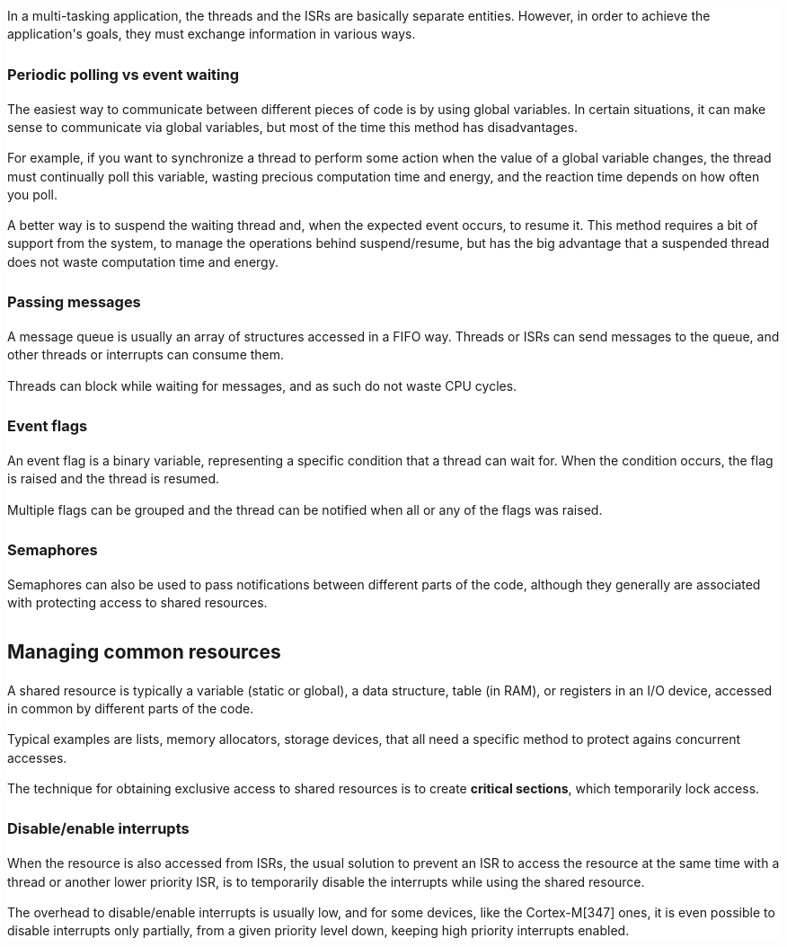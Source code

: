 In a multi-tasking application, the threads and the ISRs are basically separate entities. However, in order to achieve the application's goals, they must exchange information in various ways.

### Periodic polling vs event waiting

The easiest way to communicate between different pieces of code is by using global variables. In certain situations, it can make sense to communicate via global variables, but most of the time this method has disadvantages.

For example, if you want to synchronize a thread to perform some action when the value of a global variable changes, the thread must continually poll this variable, wasting precious computation time and energy, and the reaction time depends on how often you poll.

A better way is to suspend the waiting thread and, when the expected event occurs, to resume it. This method requires a bit of support from the system, to manage the operations behind suspend/resume, but has the big advantage that a suspended thread does not waste computation time and energy.

### Passing messages

A message queue is usually an array of structures accessed in a FIFO way. Threads or ISRs can send messages to the queue, and other threads or interrupts can consume them.

Threads can block while waiting for messages, and as such do not waste CPU cycles.

### Event flags

An event flag is a binary variable, representing a specific condition that a thread can wait for. When the condition occurs, the flag is raised and the thread is resumed.

Multiple flags can be grouped and the thread can be notified when all or any of the flags was raised.

### Semaphores

Semaphores can also be used to pass notifications between different parts of the code, although they generally are associated with protecting access to shared resources.

## Managing common resources

A shared resource is typically a variable (static or global), a data structure, table (in RAM), or registers in an I/O device, accessed in common by different parts of the code.

Typical examples are lists, memory allocators, storage devices, that all need a specific method to protect agains concurrent accesses.

The technique for obtaining exclusive access to shared resources is to create **critical sections**, which temporarily lock access.

### Disable/enable interrupts

When the resource is also accessed from ISRs, the usual solution to prevent an ISR to access the resource at the same time with a thread or another lower priority ISR, is to temporarily disable the interrupts while using the shared resource.

The overhead to disable/enable interrupts is usually low, and for some devices, like the Cortex-M[347] ones, it is even possible to disable interrupts only partially, from a given priority level down, keeping high priority interrupts enabled.
